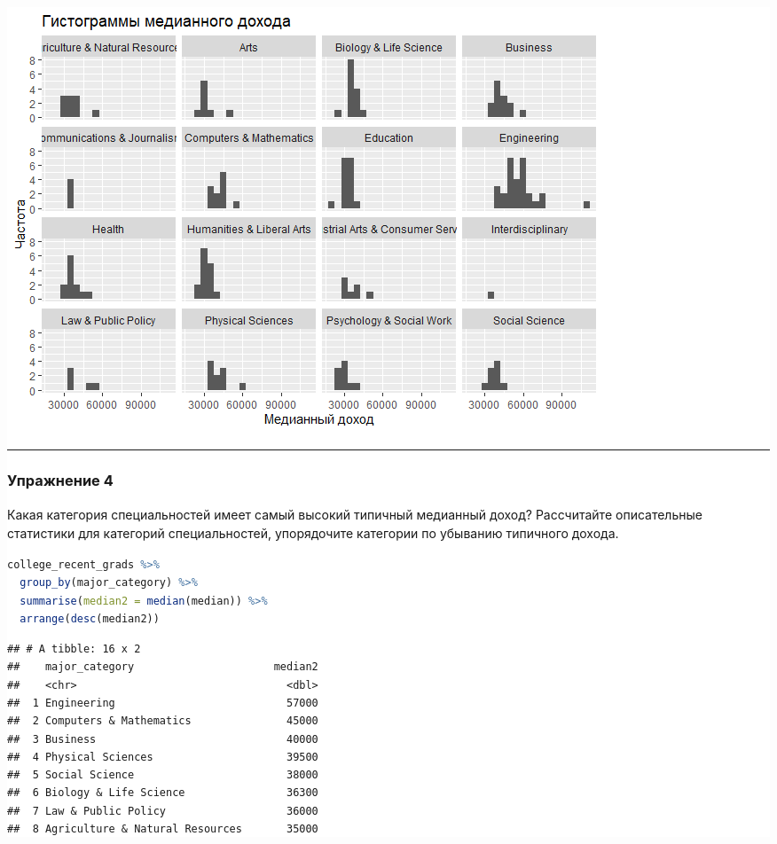 ![](gerasimova.hw4_files/figure-gfm/median-hist-facet-1.png)

------------------------------------------------------------------------

### Упражнение 4

Какая категория специальностей имеет самый высокий типичный медианный
доход? Рассчитайте описательные статистики для категорий специальностей,
упорядочите категории по убыванию типичного дохода.

``` r
college_recent_grads %>%
  group_by(major_category) %>%
  summarise(median2 = median(median)) %>%
  arrange(desc(median2))
```

    ## # A tibble: 16 x 2
    ##    major_category                      median2
    ##    <chr>                                 <dbl>
    ##  1 Engineering                           57000
    ##  2 Computers & Mathematics               45000
    ##  3 Business                              40000
    ##  4 Physical Sciences                     39500
    ##  5 Social Science                        38000
    ##  6 Biology & Life Science                36300
    ##  7 Law & Public Policy                   36000
    ##  8 Agriculture & Natural Resources       35000